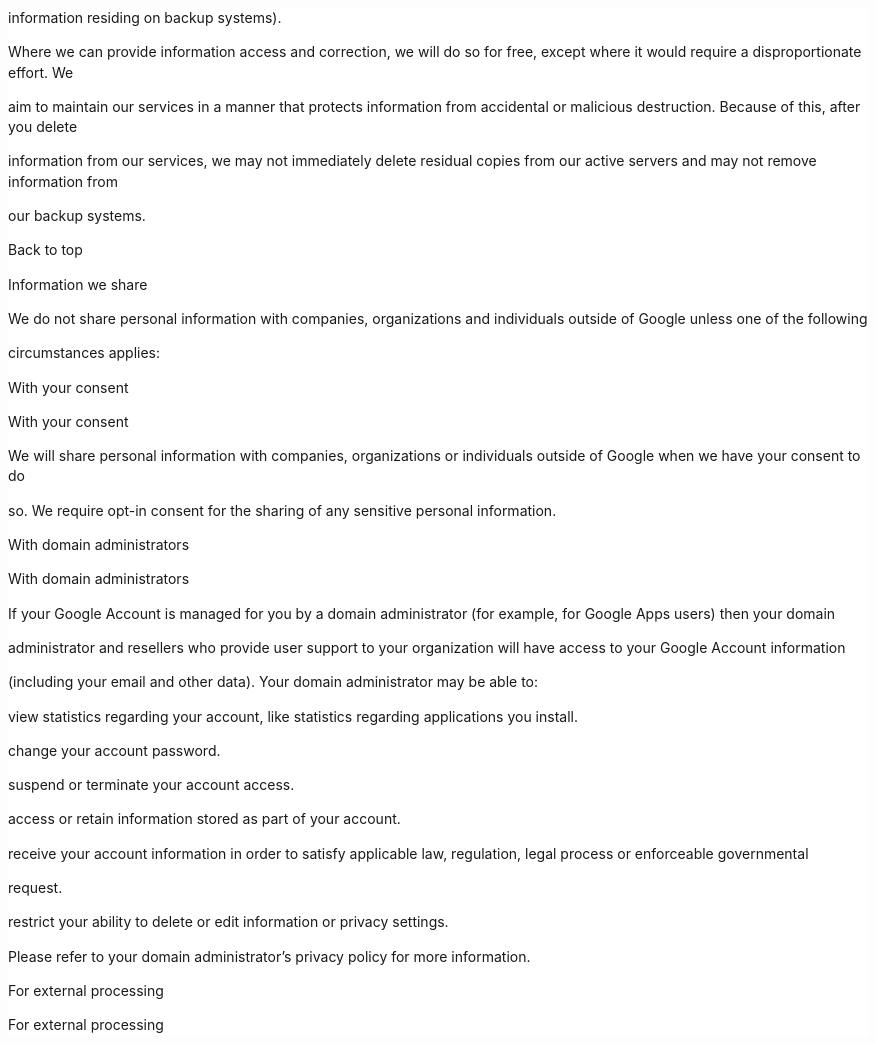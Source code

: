 information residing on backup systems).

Where we can provide information access and correction, we will do so for free, except where it would require a disproportionate effort. We

aim to maintain our services in a manner that protects information from accidental or malicious destruction. Because of this, after you delete

information from our services, we may not immediately delete residual copies from our active servers and may not remove information from

our backup systems.

Back to top

Information we share

We do not share personal information with companies, organizations and individuals outside of Google unless one of the following

circumstances applies:

With your consent

With your consent

We will share personal information with companies, organizations or individuals outside of Google when we have your consent to do

so. We require opt-in consent for the sharing of any sensitive personal information.

With domain administrators

With domain administrators

If your Google Account is managed for you by a domain administrator (for example, for Google Apps users) then your domain

administrator and resellers who provide user support to your organization will have access to your Google Account information

(including your email and other data). Your domain administrator may be able to:

view statistics regarding your account, like statistics regarding applications you install.

change your account password.

suspend or terminate your account access.

access or retain information stored as part of your account.

receive your account information in order to satisfy applicable law, regulation, legal process or enforceable governmental

request.

restrict your ability to delete or edit information or privacy settings.

Please refer to your domain administrator’s privacy policy for more information.

For external processing

For external processing
